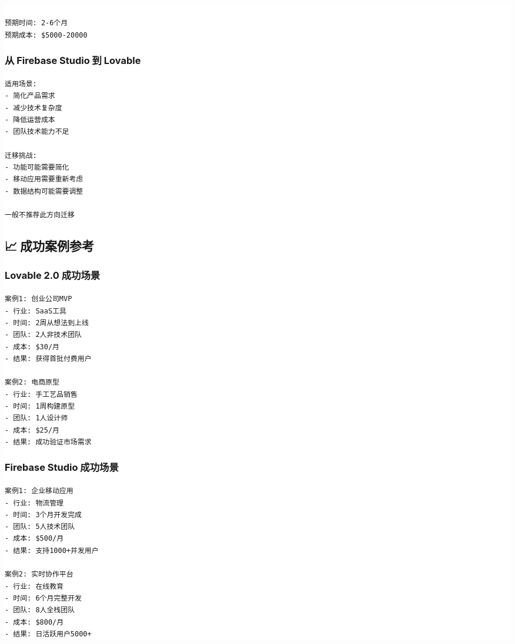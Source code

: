 ```

预期时间: 2-6个月
预期成本: $5000-20000
```

### 从 Firebase Studio 到 Lovable
```
适用场景:
- 简化产品需求
- 减少技术复杂度
- 降低运营成本
- 团队技术能力不足

迁移挑战:
- 功能可能需要简化
- 移动应用需要重新考虑
- 数据结构可能需要调整

一般不推荐此方向迁移
```

## 📈 成功案例参考

### Lovable 2.0 成功场景
```
案例1: 创业公司MVP
- 行业: SaaS工具
- 时间: 2周从想法到上线
- 团队: 2人非技术团队
- 成本: $30/月
- 结果: 获得首批付费用户

案例2: 电商原型
- 行业: 手工艺品销售
- 时间: 1周构建原型
- 团队: 1人设计师
- 成本: $25/月
- 结果: 成功验证市场需求
```

### Firebase Studio 成功场景
```
案例1: 企业移动应用
- 行业: 物流管理
- 时间: 3个月开发完成
- 团队: 5人技术团队
- 成本: $500/月
- 结果: 支持1000+并发用户

案例2: 实时协作平台
- 行业: 在线教育
- 时间: 6个月完整开发
- 团队: 8人全栈团队
- 成本: $800/月
- 结果: 日活跃用户5000+
```
